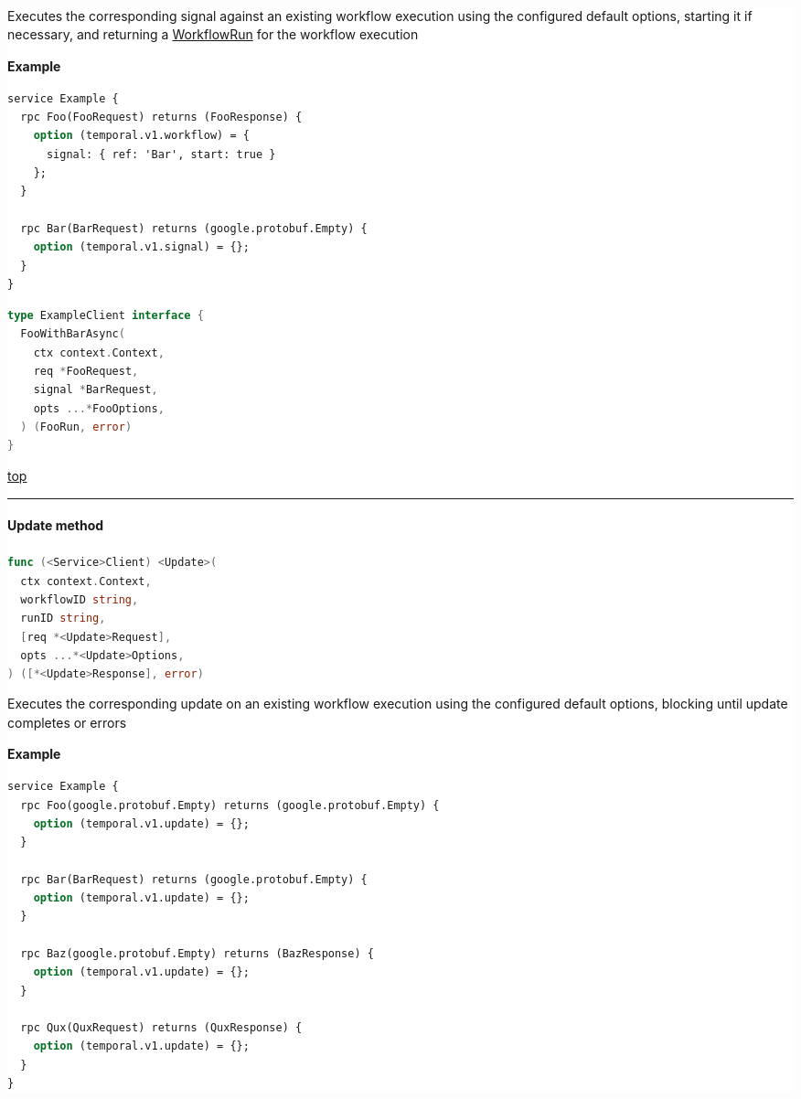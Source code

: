 Executes the corresponding signal against an existing workflow execution using the configured default options, starting it if necessary, and returning a [WorkflowRun](#workflowrun-interface) for the workflow execution

**Example**
```protobuf
service Example {
  rpc Foo(FooRequest) returns (FooResponse) {
    option (temporal.v1.workflow) = {
      signal: { ref: 'Bar', start: true }
    };
  }

  rpc Bar(BarRequest) returns (google.protobuf.Empty) {
    option (temporal.v1.signal) = {};
  }
}
```

```go
type ExampleClient interface {
  FooWithBarAsync(
    ctx context.Context, 
    req *FooRequest, 
    signal *BarRequest, 
    opts ...*FooOptions,
  ) (FooRun, error)
}
```

[top](#generated-code-reference)

---

#### Update method

```go
func (<Service>Client) <Update>(
  ctx context.Context, 
  workflowID string, 
  runID string, 
  [req *<Update>Request],
  opts ...*<Update>Options,
) ([*<Update>Response], error)
```

Executes the corresponding update on an existing workflow execution using the configured default options, blocking until update completes or errors

**Example**
```protobuf
service Example {
  rpc Foo(google.protobuf.Empty) returns (google.protobuf.Empty) {
    option (temporal.v1.update) = {};
  }

  rpc Bar(BarRequest) returns (google.protobuf.Empty) {
    option (temporal.v1.update) = {};
  }

  rpc Baz(google.protobuf.Empty) returns (BazResponse) {
    option (temporal.v1.update) = {};
  }

  rpc Qux(QuxRequest) returns (QuxResponse) {
    option (temporal.v1.update) = {};
  }
}
```
